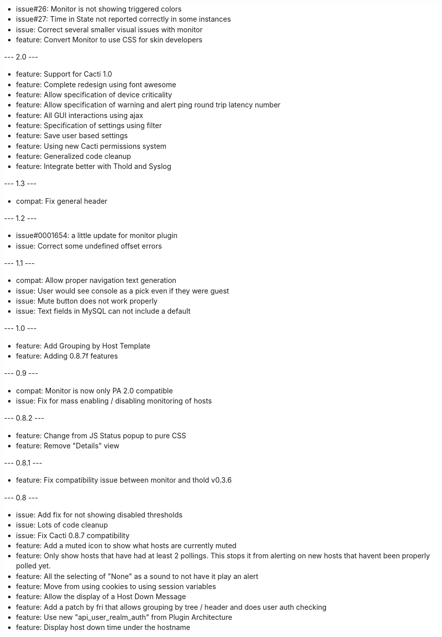 * issue#26: Monitor is not showing triggered colors
* issue#27: Time in State not reported correctly in some instances
* issue: Correct several smaller visual issues with monitor
* feature: Convert Monitor to use CSS for skin developers

--- 2.0 ---

* feature: Support for Cacti 1.0
* feature: Complete redesign using font awesome
* feature: Allow specification of device criticality
* feature: Allow specification of warning and alert ping round trip latency number
* feature: All GUI interactions using ajax
* feature: Specification of settings using filter
* feature: Save user based settings
* feature: Using new Cacti permissions system
* feature: Generalized code cleanup
* feature: Integrate better with Thold and Syslog

--- 1.3 ---

* compat: Fix general header

--- 1.2 ---

* issue#0001654: a little update for monitor plugin
* issue: Correct some undefined offset errors

--- 1.1 ---

* compat: Allow proper navigation text generation
* issue: User would see console as a pick even if they were guest
* issue: Mute button does not work properly
* issue: Text fields in MySQL can not include a default

--- 1.0 ---

* feature: Add Grouping by Host Template
* feature: Adding 0.8.7f features

--- 0.9 ---

* compat: Monitor is now only PA 2.0 compatible
* issue: Fix for mass enabling / disabling monitoring of hosts

--- 0.8.2 ---

* feature: Change from JS Status popup to pure CSS
* feature: Remove "Details" view

--- 0.8.1 ---

* feature: Fix compatibility issue between monitor and thold v0.3.6

--- 0.8 ---

* issue: Add fix for not showing disabled thresholds
* issue: Lots of code cleanup
* issue: Fix Cacti 0.8.7 compatibility
* feature: Add a muted icon to show what hosts are currently muted
* feature: Only show hosts that have had at least 2 pollings.  This stops it from alerting on new hosts that havent been properly polled yet.
* feature: All the selecting of "None" as a sound to not have it play an alert
* feature: Move from using cookies to using session variables
* feature: Allow the display of a Host Down Message
* feature: Add a patch by fri that allows grouping by tree / header and does user auth checking
* feature: Use new "api_user_realm_auth" from Plugin Architecture
* feature: Display host down time under the hostname
